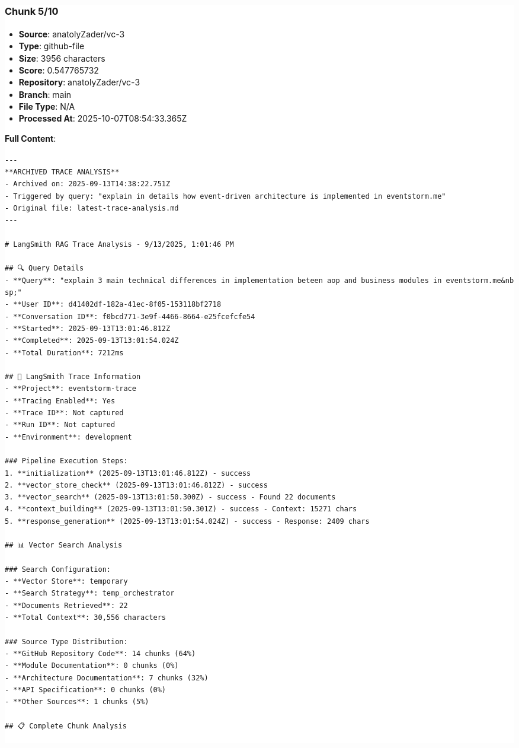 
### Chunk 5/10
- **Source**: anatolyZader/vc-3
- **Type**: github-file
- **Size**: 3956 characters
- **Score**: 0.547765732
- **Repository**: anatolyZader/vc-3
- **Branch**: main
- **File Type**: N/A
- **Processed At**: 2025-10-07T08:54:33.365Z

**Full Content**:
```
---
**ARCHIVED TRACE ANALYSIS**
- Archived on: 2025-09-13T14:38:22.751Z
- Triggered by query: "explain in details how event-driven architecture is implemented in eventstorm.me"
- Original file: latest-trace-analysis.md
---

# LangSmith RAG Trace Analysis - 9/13/2025, 1:01:46 PM

## 🔍 Query Details
- **Query**: "explain 3 main technical differences in implementation beteen aop and business modules in eventstorm.me&nbsp;"
- **User ID**: d41402df-182a-41ec-8f05-153118bf2718
- **Conversation ID**: f0bcd771-3e9f-4466-8664-e25fcefcfe54
- **Started**: 2025-09-13T13:01:46.812Z
- **Completed**: 2025-09-13T13:01:54.024Z
- **Total Duration**: 7212ms

## 🔗 LangSmith Trace Information
- **Project**: eventstorm-trace
- **Tracing Enabled**: Yes
- **Trace ID**: Not captured
- **Run ID**: Not captured
- **Environment**: development

### Pipeline Execution Steps:
1. **initialization** (2025-09-13T13:01:46.812Z) - success
2. **vector_store_check** (2025-09-13T13:01:46.812Z) - success
3. **vector_search** (2025-09-13T13:01:50.300Z) - success - Found 22 documents
4. **context_building** (2025-09-13T13:01:50.301Z) - success - Context: 15271 chars
5. **response_generation** (2025-09-13T13:01:54.024Z) - success - Response: 2409 chars

## 📊 Vector Search Analysis

### Search Configuration:
- **Vector Store**: temporary
- **Search Strategy**: temp_orchestrator
- **Documents Retrieved**: 22
- **Total Context**: 30,556 characters

### Source Type Distribution:
- **GitHub Repository Code**: 14 chunks (64%)
- **Module Documentation**: 0 chunks (0%)  
- **Architecture Documentation**: 7 chunks (32%)
- **API Specification**: 0 chunks (0%)
- **Other Sources**: 1 chunks (5%)

## 📋 Complete Chunk Analysis


```